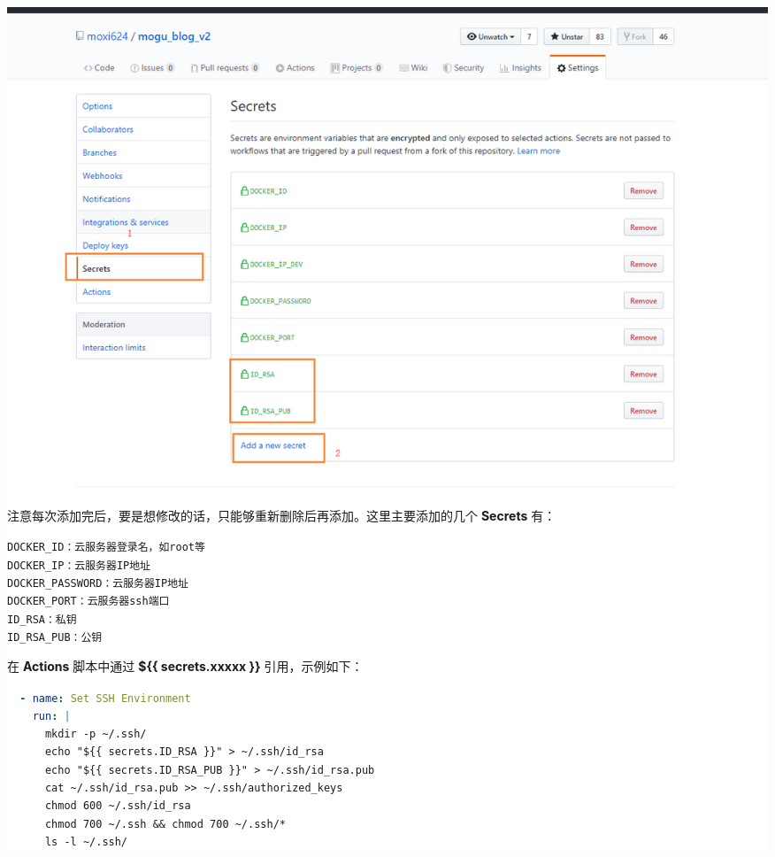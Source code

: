 ![](images/1578308818590.png)

注意每次添加完后，要是想修改的话，只能够重新删除后再添加。这里主要添加的几个 **Secrets** 有：

```bash
DOCKER_ID：云服务器登录名，如root等
DOCKER_IP：云服务器IP地址
DOCKER_PASSWORD：云服务器IP地址
DOCKER_PORT：云服务器ssh端口
ID_RSA：私钥
ID_RSA_PUB：公钥
```

在 **Actions** 脚本中通过 **${{ secrets.xxxxx }}** 引用，示例如下：

```yaml
  - name: Set SSH Environment
    run: |
      mkdir -p ~/.ssh/
      echo "${{ secrets.ID_RSA }}" > ~/.ssh/id_rsa
      echo "${{ secrets.ID_RSA_PUB }}" > ~/.ssh/id_rsa.pub
      cat ~/.ssh/id_rsa.pub >> ~/.ssh/authorized_keys
      chmod 600 ~/.ssh/id_rsa
      chmod 700 ~/.ssh && chmod 700 ~/.ssh/*
      ls -l ~/.ssh/
```
